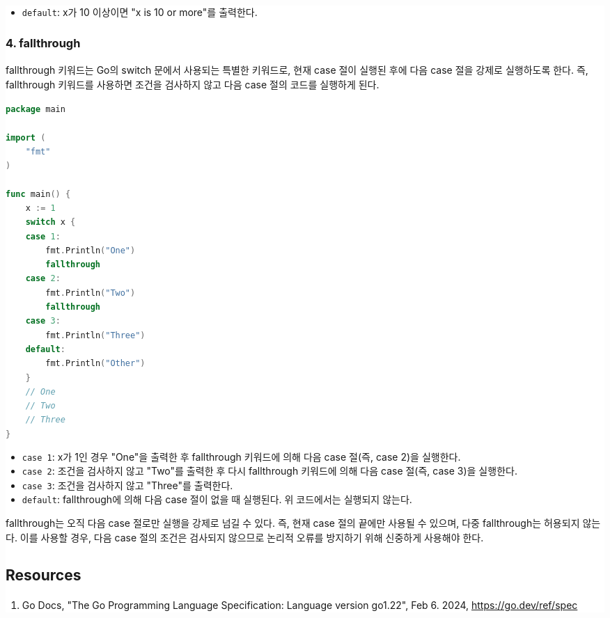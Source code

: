 - `default`: x가 10 이상이면 "x is 10 or more"를 출력한다.

### 4. fallthrough
fallthrough 키워드는 Go의 switch 문에서 사용되는 특별한 키워드로, 현재 case 절이 실행된 후에 다음 case 절을 강제로 실행하도록 한다. 즉, fallthrough 키워드를 사용하면 조건을 검사하지 않고 다음 case 절의 코드를 실행하게 된다.
```go
package main

import (
	"fmt"
)

func main() {
	x := 1
	switch x {
	case 1:
		fmt.Println("One")
		fallthrough
	case 2:
		fmt.Println("Two")
		fallthrough
	case 3:
		fmt.Println("Three")
	default:
		fmt.Println("Other")
	}
	// One 
	// Two
	// Three
}
```
- `case 1`: x가 1인 경우 "One"을 출력한 후 fallthrough 키워드에 의해 다음 case 절(즉, case 2)을 실행한다.
- `case 2`: 조건을 검사하지 않고 "Two"를 출력한 후 다시 fallthrough 키워드에 의해 다음 case 절(즉, case 3)을 실행한다.
- `case 3`: 조건을 검사하지 않고 "Three"를 출력한다.
- `default`: fallthrough에 의해 다음 case 절이 없을 때 실행된다. 위 코드에서는 실행되지 않는다.

fallthrough는 오직 다음 case 절로만 실행을 강제로 넘길 수 있다. 즉, 현재 case 절의 끝에만 사용될 수 있으며, 다중 fallthrough는 허용되지 않는다. 이를 사용할 경우, 다음 case 절의 조건은 검사되지 않으므로 논리적 오류를 방지하기 위해 신중하게 사용해야 한다.


## Resources 
1. Go Docs, "The Go Programming Language Specification: Language version go1.22", Feb 6. 2024, https://go.dev/ref/spec
